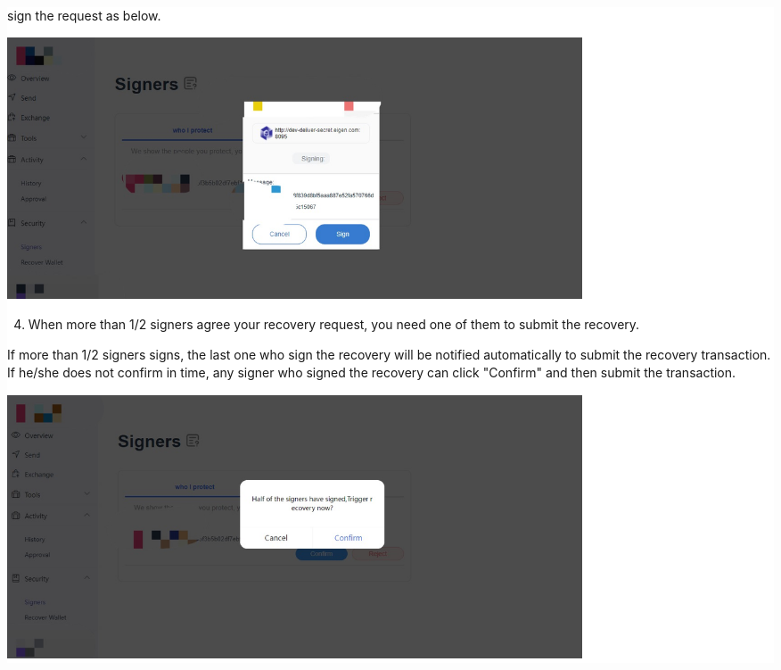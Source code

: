 sign the request as below.

<img src="https://github.com/0xEigenLabs/0xeigenlabs.github.io/raw/main/docs/images/usage/recovery/sign_recovery.png" width="75%" height="75%">

4. When more than 1/2 signers agree your recovery request, you need one of them to submit the recovery.

If more than 1/2 signers signs, the last one who sign the recovery will be notified automatically to submit the recovery transaction. If he/she does not confirm in time, any signer who signed the recovery  can click "Confirm" and then submit the transaction.

<img src="https://github.com/0xEigenLabs/0xeigenlabs.github.io/raw/main/docs/images/usage/recovery/sign_confirm.png" width="75%" height="75%">
